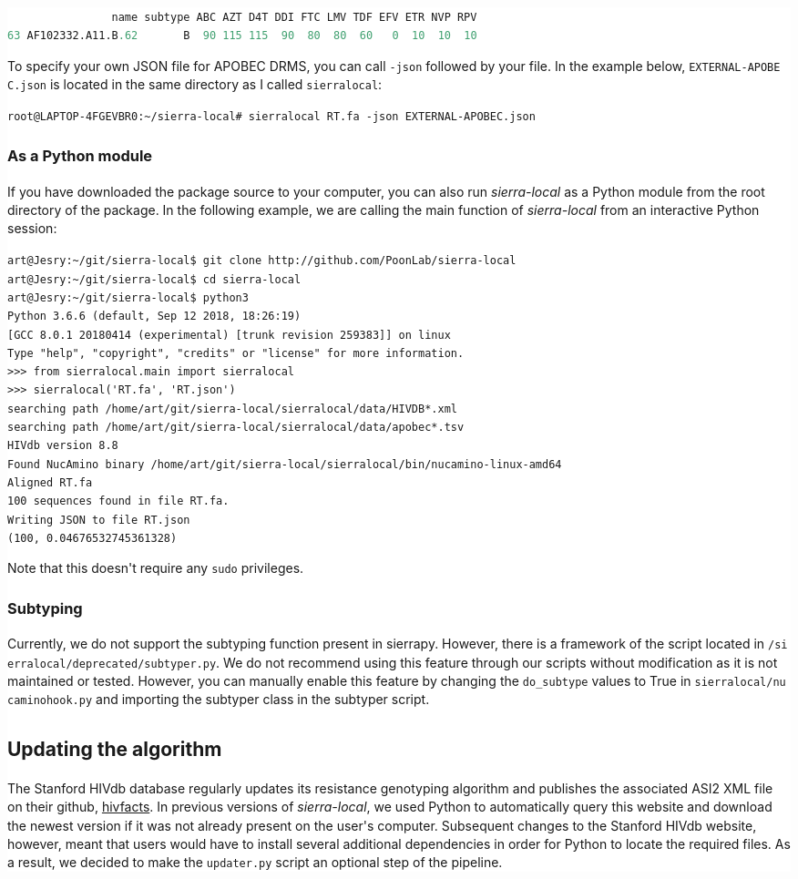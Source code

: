 ```R
                name subtype ABC AZT D4T DDI FTC LMV TDF EFV ETR NVP RPV
63 AF102332.A11.B.62       B  90 115 115  90  80  80  60   0  10  10  10
```

To specify your own JSON file for APOBEC DRMS, you can call `-json` followed by your file. In the example below, `EXTERNAL-APOBEC.json` is located in the same directory as I called `sierralocal`:
```
root@LAPTOP-4FGEVBR0:~/sierra-local# sierralocal RT.fa -json EXTERNAL-APOBEC.json
```

### As a Python module
If you have downloaded the package source to your computer, you can also run *sierra-local* as a Python module from the root directory of the package.  In the following example, we are calling the main function of *sierra-local* from an interactive Python session:
```console
art@Jesry:~/git/sierra-local$ git clone http://github.com/PoonLab/sierra-local
art@Jesry:~/git/sierra-local$ cd sierra-local
art@Jesry:~/git/sierra-local$ python3
Python 3.6.6 (default, Sep 12 2018, 18:26:19) 
[GCC 8.0.1 20180414 (experimental) [trunk revision 259383]] on linux
Type "help", "copyright", "credits" or "license" for more information.
>>> from sierralocal.main import sierralocal
>>> sierralocal('RT.fa', 'RT.json')
searching path /home/art/git/sierra-local/sierralocal/data/HIVDB*.xml
searching path /home/art/git/sierra-local/sierralocal/data/apobec*.tsv
HIVdb version 8.8
Found NucAmino binary /home/art/git/sierra-local/sierralocal/bin/nucamino-linux-amd64
Aligned RT.fa
100 sequences found in file RT.fa.
Writing JSON to file RT.json
(100, 0.04676532745361328)
```
Note that this doesn't require any `sudo` privileges.

### Subtyping

Currently, we do not support the subtyping function present in sierrapy. However, there is a framework of the script located in `/sierralocal/deprecated/subtyper.py`. We do not recommend using this feature through our scripts without modification as it is not maintained or tested. However, you can manually enable this feature by changing the `do_subtype` values to True in `sierralocal/nucaminohook.py` and importing the subtyper class in the subtyper script.

## Updating the algorithm

The Stanford HIVdb database regularly updates its resistance genotyping algorithm and publishes the associated ASI2 XML file on their github, [hivfacts](https://github.com/hivdb/hivfacts/tree/main/data).  In previous versions of *sierra-local*, we used Python to automatically query this website and download the newest version if it was not already present on the user's computer.  Subsequent changes to the Stanford HIVdb website, however, meant that users would have to install several additional dependencies in order for Python to locate the required files.  As a result, we decided to make the `updater.py` script an optional step of the pipeline.
